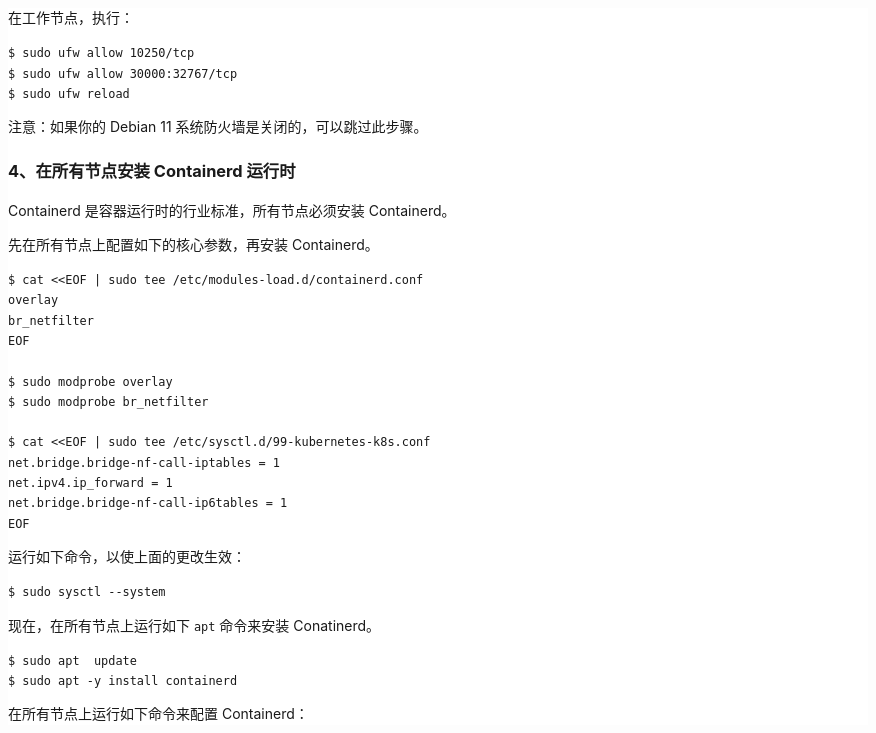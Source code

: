 在工作节点，执行：



```
$ sudo ufw allow 10250/tcp
$ sudo ufw allow 30000:32767/tcp
$ sudo ufw reload

```

注意：如果你的 Debian 11 系统防火墙是关闭的，可以跳过此步骤。


### 4、在所有节点安装 Containerd 运行时


Containerd 是容器运行时的行业标准，所有节点必须安装 Containerd。


先在所有节点上配置如下的核心参数，再安装 Containerd。



```
$ cat <<EOF | sudo tee /etc/modules-load.d/containerd.conf
overlay
br_netfilter
EOF

$ sudo modprobe overlay
$ sudo modprobe br_netfilter

$ cat <<EOF | sudo tee /etc/sysctl.d/99-kubernetes-k8s.conf
net.bridge.bridge-nf-call-iptables = 1
net.ipv4.ip_forward = 1
net.bridge.bridge-nf-call-ip6tables = 1
EOF

```

运行如下命令，以使上面的更改生效：



```
$ sudo sysctl --system

```

现在，在所有节点上运行如下 `apt` 命令来安装 Conatinerd。



```
$ sudo apt  update
$ sudo apt -y install containerd

```

在所有节点上运行如下命令来配置 Containerd：

